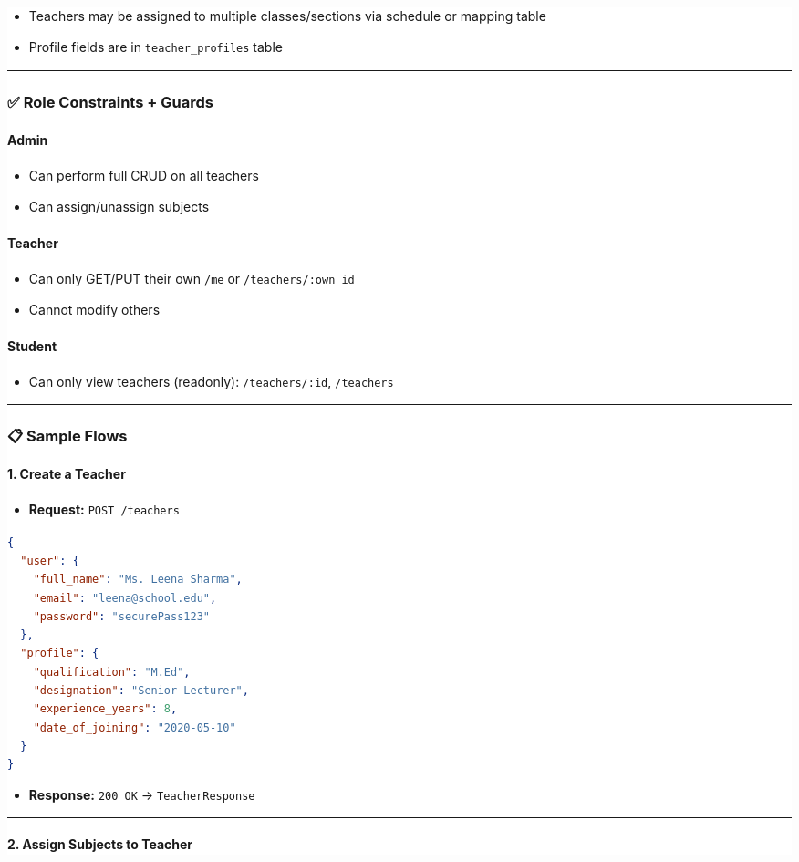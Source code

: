 - Teachers may be assigned to multiple classes/sections via schedule or mapping table
    
- Profile fields are in `teacher_profiles` table
    

---

### ✅ Role Constraints + Guards

#### Admin

- Can perform full CRUD on all teachers
    
- Can assign/unassign subjects
    

#### Teacher

- Can only GET/PUT their own `/me` or `/teachers/:own_id`
    
- Cannot modify others
    

#### Student

- Can only view teachers (readonly): `/teachers/:id`, `/teachers`
    

---

### 📋 Sample Flows

#### 1. Create a Teacher

- **Request:** `POST /teachers`
    

```json
{
  "user": {
    "full_name": "Ms. Leena Sharma",
    "email": "leena@school.edu",
    "password": "securePass123"
  },
  "profile": {
    "qualification": "M.Ed",
    "designation": "Senior Lecturer",
    "experience_years": 8,
    "date_of_joining": "2020-05-10"
  }
}
```

- **Response:** `200 OK` → `TeacherResponse`
    

---

#### 2. Assign Subjects to Teacher
